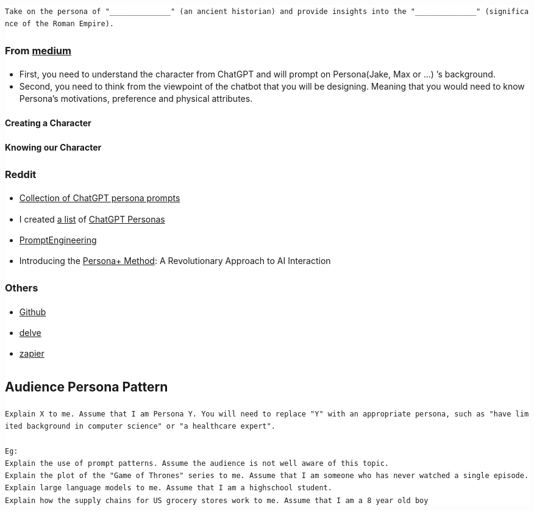 ```text
Take on the persona of "______________" (an ancient historian) and provide insights into the "______________" (significance of the Roman Empire).

```

### From [medium](https://medium.com/@treycwong/prompt-engineering-a-user-persona-with-chatgpt-and-character-ai-cd36c554fa25)

- First, you need to understand the character from ChatGPT and will prompt on Persona(Jake, Max or ...) ’s background. 
- Second, you need to think from the viewpoint of the chatbot that you will be designing. Meaning that you would need to know Persona’s motivations, preference and physical attributes.

#### Creating a Character

#### Knowing our Character

### Reddit 

- [Collection of ChatGPT persona prompts](https://www.reddit.com/r/ChatGPTPro/comments/11v04tw/collection_of_chatgpt_persona_prompts/)

- I created [a list](https://contentwritertools.com/chatygpt-personas-to-enhance-you-prompts) of [ChatGPT Personas](https://www.reddit.com/r/PromptEngineering/comments/15snobt/i_created_a_list_of_chatgpt_personas/)

- [PromptEngineering](https://www.reddit.com/r/PromptEngineering/)

- Introducing the [Persona+ Method](https://www.reddit.com/r/ChatGPT/comments/18pda6e/introducing_the_persona_method_a_revolutionary/): A Revolutionary Approach to AI Interaction

### Others

- [Github](https://github.com/kiil/awesome-chatgpt-personas)

- [delve](https://www.delve.ai/blog/personas-chatgpt)

- [zapier](https://zapier.com/blog/prompt-engineering/)

## Audience Persona Pattern

```text
Explain X to me. Assume that I am Persona Y. You will need to replace "Y" with an appropriate persona, such as "have limited background in computer science" or "a healthcare expert".

Eg:
Explain the use of prompt patterns. Assume the audience is not well aware of this topic.
Explain the plot of the "Game of Thrones" series to me. Assume that I am someone who has never watched a single episode.
Explain large language models to me. Assume that I am a highschool student.
Explain how the supply chains for US grocery stores work to me. Assume that I am a 8 year old boy
```
